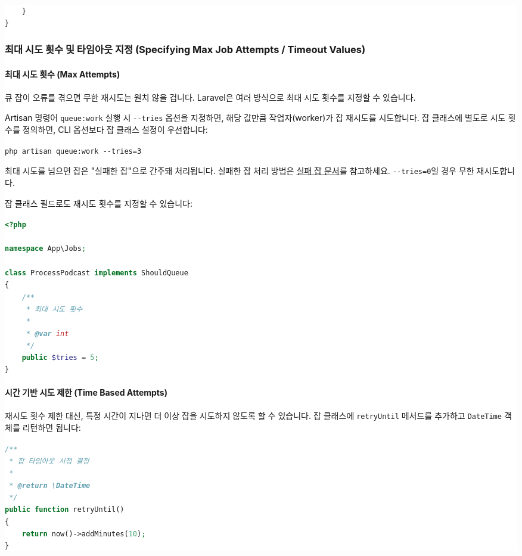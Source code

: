 ```php
    }
}
```

<a name="max-job-attempts-and-timeout"></a>
### 최대 시도 횟수 및 타임아웃 지정 (Specifying Max Job Attempts / Timeout Values)

<a name="max-attempts"></a>
#### 최대 시도 횟수 (Max Attempts)

큐 잡이 오류를 겪으면 무한 재시도는 원치 않을 겁니다. Laravel은 여러 방식으로 최대 시도 횟수를 지정할 수 있습니다.

Artisan 명령어 `queue:work` 실행 시 `--tries` 옵션을 지정하면, 해당 값만큼 작업자(worker)가 잡 재시도를 시도합니다. 잡 클래스에 별도로 시도 횟수를 정의하면, CLI 옵션보다 잡 클래스 설정이 우선합니다:

```shell
php artisan queue:work --tries=3
```

최대 시도를 넘으면 잡은 "실패한 잡"으로 간주돼 처리됩니다. 실패한 잡 처리 방법은 [실패 잡 문서](#dealing-with-failed-jobs)를 참고하세요. `--tries=0`일 경우 무한 재시도합니다.

잡 클래스 필드로도 재시도 횟수를 지정할 수 있습니다:

```php
<?php

namespace App\Jobs;

class ProcessPodcast implements ShouldQueue
{
    /**
     * 최대 시도 횟수
     *
     * @var int
     */
    public $tries = 5;
}
```

<a name="time-based-attempts"></a>
#### 시간 기반 시도 제한 (Time Based Attempts)

재시도 횟수 제한 대신, 특정 시간이 지나면 더 이상 잡을 시도하지 않도록 할 수 있습니다. 잡 클래스에 `retryUntil` 메서드를 추가하고 `DateTime` 객체를 리턴하면 됩니다:

```php
/**
 * 잡 타임아웃 시점 결정
 *
 * @return \DateTime
 */
public function retryUntil()
{
    return now()->addMinutes(10);
}
```

